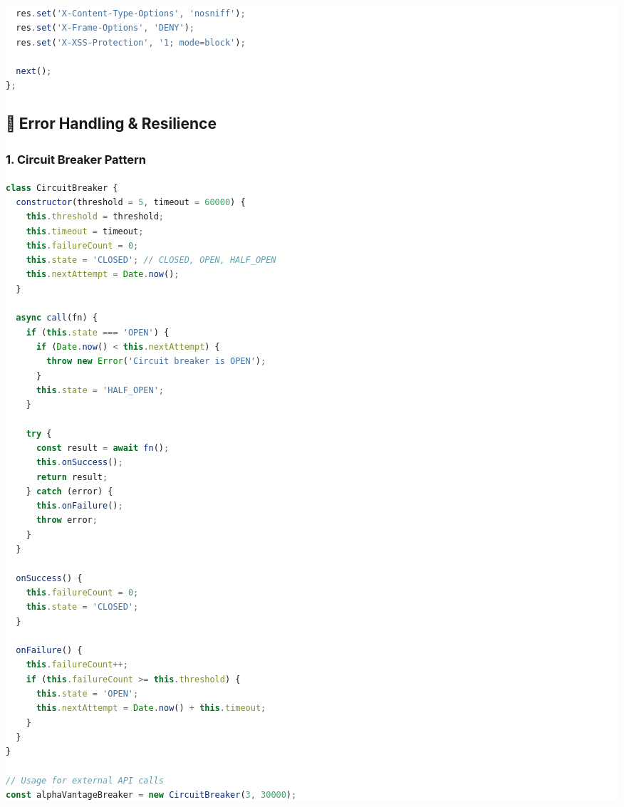 ```javascript
  res.set('X-Content-Type-Options', 'nosniff');
  res.set('X-Frame-Options', 'DENY');
  res.set('X-XSS-Protection', '1; mode=block');
  
  next();
};
```

## 🔄 Error Handling & Resilience

### 1. **Circuit Breaker Pattern**
```javascript
class CircuitBreaker {
  constructor(threshold = 5, timeout = 60000) {
    this.threshold = threshold;
    this.timeout = timeout;
    this.failureCount = 0;
    this.state = 'CLOSED'; // CLOSED, OPEN, HALF_OPEN
    this.nextAttempt = Date.now();
  }
  
  async call(fn) {
    if (this.state === 'OPEN') {
      if (Date.now() < this.nextAttempt) {
        throw new Error('Circuit breaker is OPEN');
      }
      this.state = 'HALF_OPEN';
    }
    
    try {
      const result = await fn();
      this.onSuccess();
      return result;
    } catch (error) {
      this.onFailure();
      throw error;
    }
  }
  
  onSuccess() {
    this.failureCount = 0;
    this.state = 'CLOSED';
  }
  
  onFailure() {
    this.failureCount++;
    if (this.failureCount >= this.threshold) {
      this.state = 'OPEN';
      this.nextAttempt = Date.now() + this.timeout;
    }
  }
}

// Usage for external API calls
const alphaVantageBreaker = new CircuitBreaker(3, 30000);
```
